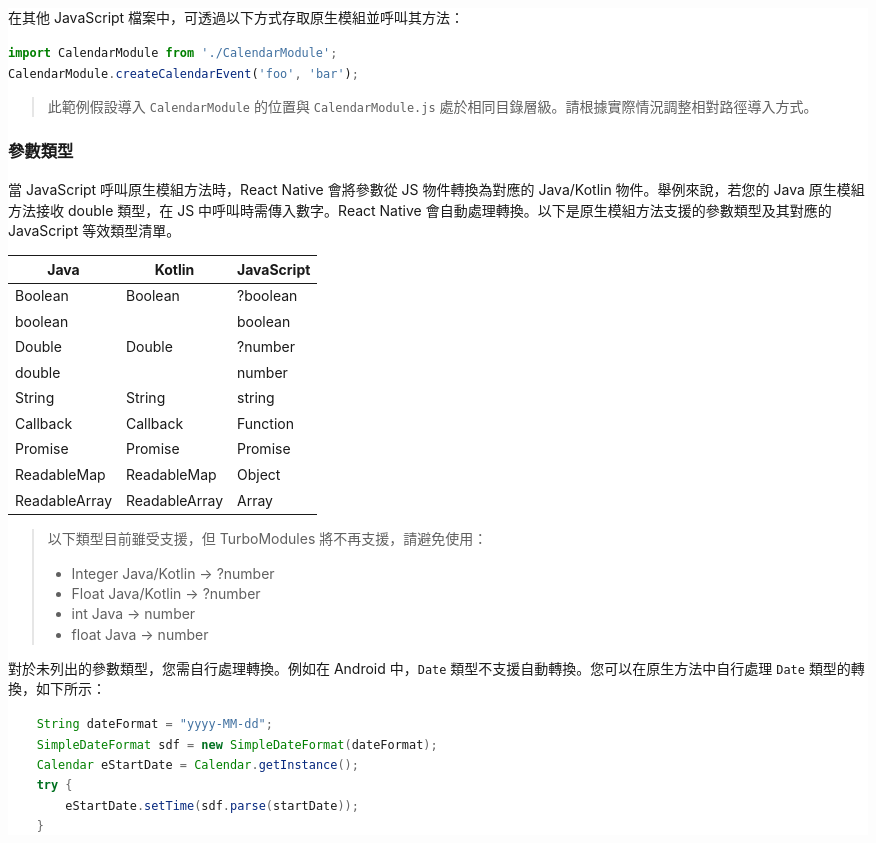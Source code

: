 在其他 JavaScript 檔案中，可透過以下方式存取原生模組並呼叫其方法：

```jsx
import CalendarModule from './CalendarModule';
CalendarModule.createCalendarEvent('foo', 'bar');
```

> 此範例假設導入 `CalendarModule` 的位置與 `CalendarModule.js` 處於相同目錄層級。請根據實際情況調整相對路徑導入方式。

### 參數類型

當 JavaScript 呼叫原生模組方法時，React Native 會將參數從 JS 物件轉換為對應的 Java/Kotlin 物件。舉例來說，若您的 Java 原生模組方法接收 double 類型，在 JS 中呼叫時需傳入數字。React Native 會自動處理轉換。以下是原生模組方法支援的參數類型及其對應的 JavaScript 等效類型清單。

| Java          | Kotlin        | JavaScript |
| ------------- | ------------- | ---------- |
| Boolean       | Boolean       | ?boolean   |
| boolean       |               | boolean    |
| Double        | Double        | ?number    |
| double        |               | number     |
| String        | String        | string     |
| Callback      | Callback      | Function   |
| Promise       | Promise       | Promise    |
| ReadableMap   | ReadableMap   | Object     |
| ReadableArray | ReadableArray | Array      |

> 以下類型目前雖受支援，但 TurboModules 將不再支援，請避免使用：
>
> - Integer Java/Kotlin -> ?number
> - Float Java/Kotlin -> ?number
> - int Java -> number
> - float Java -> number

對於未列出的參數類型，您需自行處理轉換。例如在 Android 中，`Date` 類型不支援自動轉換。您可以在原生方法中自行處理 `Date` 類型的轉換，如下所示：

<Tabs groupId="android-language" queryString defaultValue={constants.defaultAndroidLanguage} values={constants.androidLanguages}>
<TabItem value="java">

```java
    String dateFormat = "yyyy-MM-dd";
    SimpleDateFormat sdf = new SimpleDateFormat(dateFormat);
    Calendar eStartDate = Calendar.getInstance();
    try {
        eStartDate.setTime(sdf.parse(startDate));
    }

```
